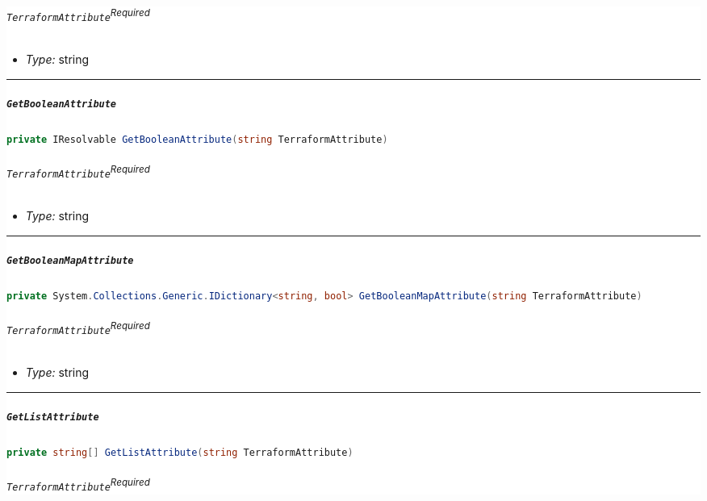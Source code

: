 ###### `TerraformAttribute`<sup>Required</sup> <a name="TerraformAttribute" id="@cdktf/provider-hcp.vaultRadarSourceGithubCloud.VaultRadarSourceGithubCloud.getAnyMapAttribute.parameter.terraformAttribute"></a>

- *Type:* string

---

##### `GetBooleanAttribute` <a name="GetBooleanAttribute" id="@cdktf/provider-hcp.vaultRadarSourceGithubCloud.VaultRadarSourceGithubCloud.getBooleanAttribute"></a>

```csharp
private IResolvable GetBooleanAttribute(string TerraformAttribute)
```

###### `TerraformAttribute`<sup>Required</sup> <a name="TerraformAttribute" id="@cdktf/provider-hcp.vaultRadarSourceGithubCloud.VaultRadarSourceGithubCloud.getBooleanAttribute.parameter.terraformAttribute"></a>

- *Type:* string

---

##### `GetBooleanMapAttribute` <a name="GetBooleanMapAttribute" id="@cdktf/provider-hcp.vaultRadarSourceGithubCloud.VaultRadarSourceGithubCloud.getBooleanMapAttribute"></a>

```csharp
private System.Collections.Generic.IDictionary<string, bool> GetBooleanMapAttribute(string TerraformAttribute)
```

###### `TerraformAttribute`<sup>Required</sup> <a name="TerraformAttribute" id="@cdktf/provider-hcp.vaultRadarSourceGithubCloud.VaultRadarSourceGithubCloud.getBooleanMapAttribute.parameter.terraformAttribute"></a>

- *Type:* string

---

##### `GetListAttribute` <a name="GetListAttribute" id="@cdktf/provider-hcp.vaultRadarSourceGithubCloud.VaultRadarSourceGithubCloud.getListAttribute"></a>

```csharp
private string[] GetListAttribute(string TerraformAttribute)
```

###### `TerraformAttribute`<sup>Required</sup> <a name="TerraformAttribute" id="@cdktf/provider-hcp.vaultRadarSourceGithubCloud.VaultRadarSourceGithubCloud.getListAttribute.parameter.terraformAttribute"></a>
